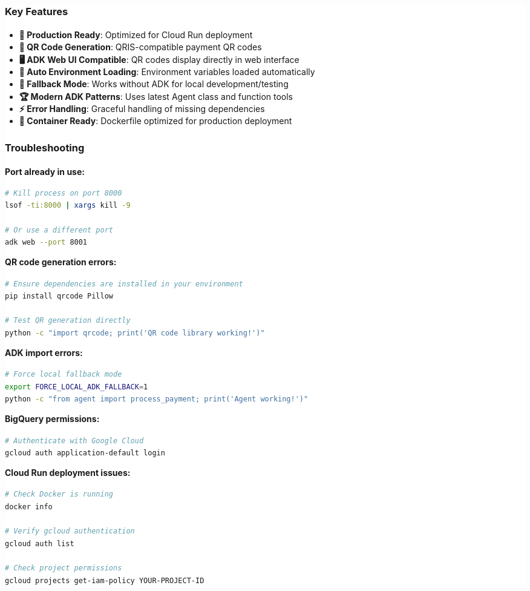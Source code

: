 ### Key Features
- **🎯 Production Ready**: Optimized for Cloud Run deployment
- **📱 QR Code Generation**: QRIS-compatible payment QR codes
- **🖥️ ADK Web UI Compatible**: QR codes display directly in web interface
- **🔧 Auto Environment Loading**: Environment variables loaded automatically
- **🔄 Fallback Mode**: Works without ADK for local development/testing
- **🏆 Modern ADK Patterns**: Uses latest Agent class and function tools
- **⚡ Error Handling**: Graceful handling of missing dependencies
- **🧪 Container Ready**: Dockerfile optimized for production deployment

### Troubleshooting

**Port already in use:**
```bash
# Kill process on port 8000
lsof -ti:8000 | xargs kill -9

# Or use a different port
adk web --port 8001
```

**QR code generation errors:**
```bash
# Ensure dependencies are installed in your environment
pip install qrcode Pillow

# Test QR generation directly
python -c "import qrcode; print('QR code library working!')"
```

**ADK import errors:**
```bash
# Force local fallback mode
export FORCE_LOCAL_ADK_FALLBACK=1
python -c "from agent import process_payment; print('Agent working!')"
```

**BigQuery permissions:**
```bash
# Authenticate with Google Cloud
gcloud auth application-default login
```

**Cloud Run deployment issues:**
```bash
# Check Docker is running
docker info

# Verify gcloud authentication
gcloud auth list

# Check project permissions
gcloud projects get-iam-policy YOUR-PROJECT-ID
```
